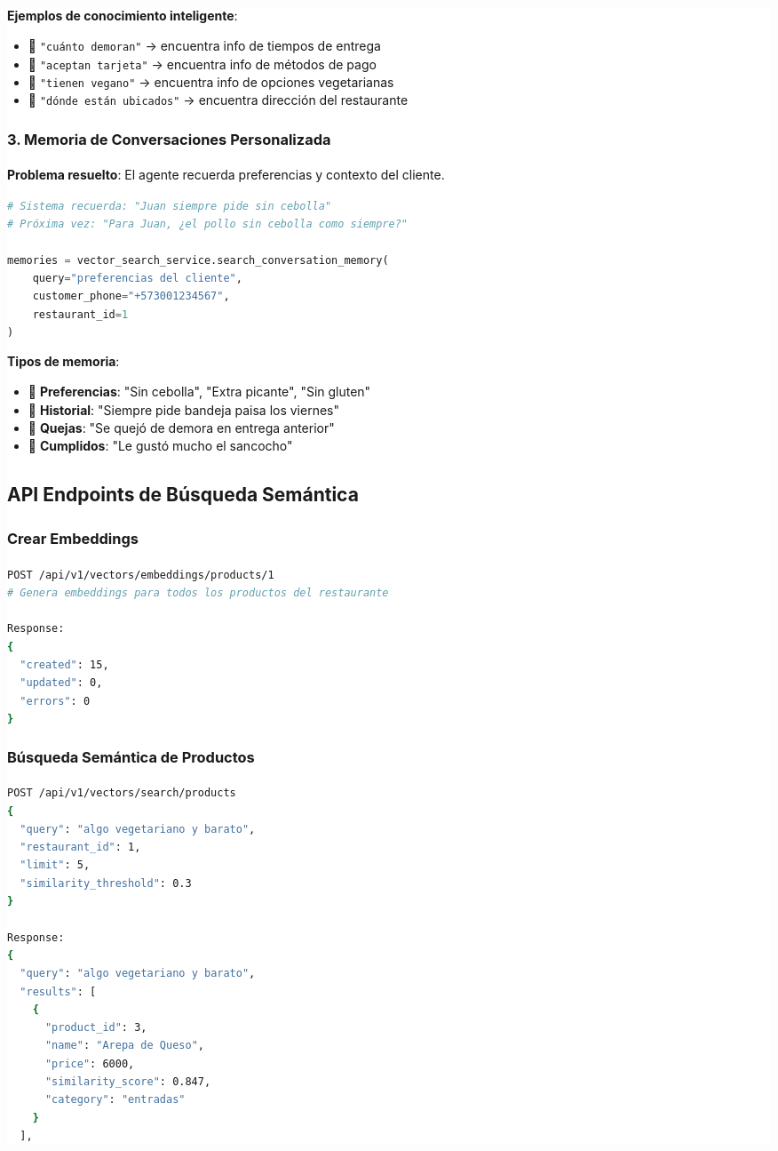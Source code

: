 **Ejemplos de conocimiento inteligente**:
- 🤖 `"cuánto demoran"` → encuentra info de tiempos de entrega
- 🤖 `"aceptan tarjeta"` → encuentra info de métodos de pago  
- 🤖 `"tienen vegano"` → encuentra info de opciones vegetarianas
- 🤖 `"dónde están ubicados"` → encuentra dirección del restaurante

### **3. Memoria de Conversaciones Personalizada**

**Problema resuelto**: El agente recuerda preferencias y contexto del cliente.

```python
# Sistema recuerda: "Juan siempre pide sin cebolla"
# Próxima vez: "Para Juan, ¿el pollo sin cebolla como siempre?"

memories = vector_search_service.search_conversation_memory(
    query="preferencias del cliente",
    customer_phone="+573001234567",
    restaurant_id=1
)
```

**Tipos de memoria**:
- 🧠 **Preferencias**: "Sin cebolla", "Extra picante", "Sin gluten"
- 🧠 **Historial**: "Siempre pide bandeja paisa los viernes"
- 🧠 **Quejas**: "Se quejó de demora en entrega anterior"
- 🧠 **Cumplidos**: "Le gustó mucho el sancocho"

## API Endpoints de Búsqueda Semántica

### **Crear Embeddings**
```bash
POST /api/v1/vectors/embeddings/products/1
# Genera embeddings para todos los productos del restaurante

Response:
{
  "created": 15,
  "updated": 0, 
  "errors": 0
}
```

### **Búsqueda Semántica de Productos**
```bash
POST /api/v1/vectors/search/products
{
  "query": "algo vegetariano y barato",
  "restaurant_id": 1,
  "limit": 5,
  "similarity_threshold": 0.3
}

Response:
{
  "query": "algo vegetariano y barato",
  "results": [
    {
      "product_id": 3,
      "name": "Arepa de Queso",
      "price": 6000,
      "similarity_score": 0.847,
      "category": "entradas"
    }
  ],
```